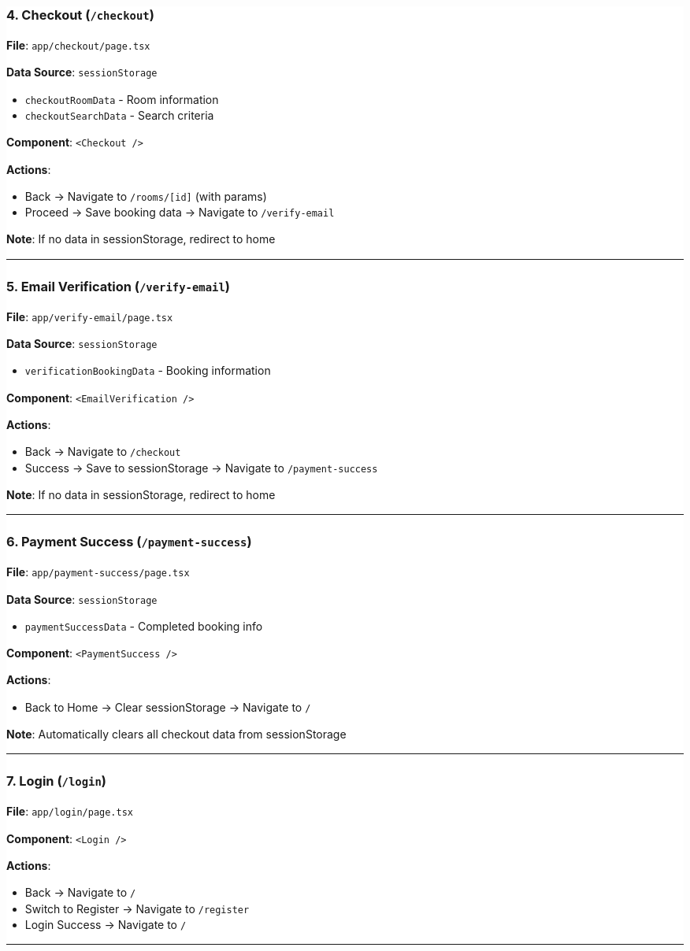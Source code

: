 
### 4. Checkout (`/checkout`)
**File**: `app/checkout/page.tsx`

**Data Source**: `sessionStorage`
- `checkoutRoomData` - Room information
- `checkoutSearchData` - Search criteria

**Component**: `<Checkout />`

**Actions**:
- Back → Navigate to `/rooms/[id]` (with params)
- Proceed → Save booking data → Navigate to `/verify-email`

**Note**: If no data in sessionStorage, redirect to home

---

### 5. Email Verification (`/verify-email`)
**File**: `app/verify-email/page.tsx`

**Data Source**: `sessionStorage`
- `verificationBookingData` - Booking information

**Component**: `<EmailVerification />`

**Actions**:
- Back → Navigate to `/checkout`
- Success → Save to sessionStorage → Navigate to `/payment-success`

**Note**: If no data in sessionStorage, redirect to home

---

### 6. Payment Success (`/payment-success`)
**File**: `app/payment-success/page.tsx`

**Data Source**: `sessionStorage`
- `paymentSuccessData` - Completed booking info

**Component**: `<PaymentSuccess />`

**Actions**:
- Back to Home → Clear sessionStorage → Navigate to `/`

**Note**: Automatically clears all checkout data from sessionStorage

---

### 7. Login (`/login`)
**File**: `app/login/page.tsx`

**Component**: `<Login />`

**Actions**:
- Back → Navigate to `/`
- Switch to Register → Navigate to `/register`
- Login Success → Navigate to `/`

---